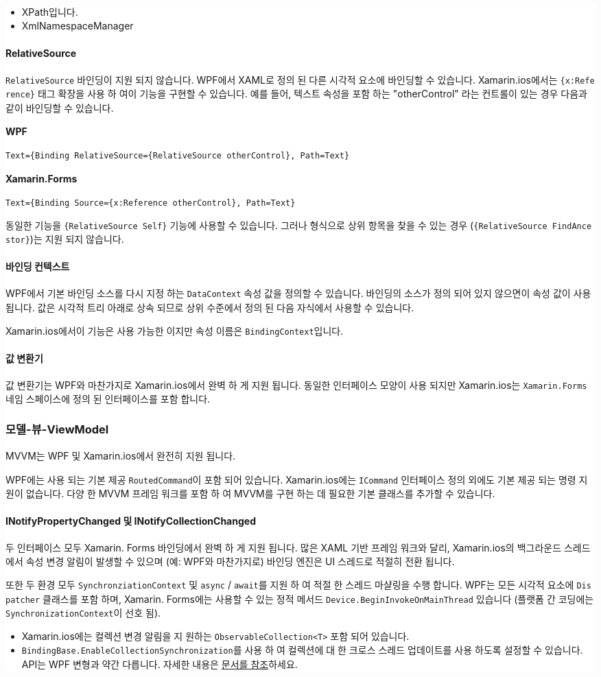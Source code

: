   - XPath입니다.
  - XmlNamespaceManager

#### <a name="relativesource"></a>RelativeSource

`RelativeSource` 바인딩이 지원 되지 않습니다. WPF에서 XAML로 정의 된 다른 시각적 요소에 바인딩할 수 있습니다. Xamarin.ios에서는 `{x:Reference}` 태그 확장을 사용 하 여이 기능을 구현할 수 있습니다. 예를 들어, 텍스트 속성을 포함 하는 "otherControl" 라는 컨트롤이 있는 경우 다음과 같이 바인딩할 수 있습니다.

**WPF**

```xaml
Text={Binding RelativeSource={RelativeSource otherControl}, Path=Text}
```

**Xamarin.Forms**

```xaml
Text={Binding Source={x:Reference otherControl}, Path=Text}
```

동일한 기능을 `{RelativeSource Self}` 기능에 사용할 수 있습니다. 그러나 형식으로 상위 항목을 찾을 수 있는 경우 (`{RelativeSource FindAncestor}`)는 지원 되지 않습니다.

#### <a name="binding-context"></a>바인딩 컨텍스트

WPF에서 기본 바인딩 소스를 다시 지정 하는 `DataContext` 속성 값을 정의할 수 있습니다. 바인딩의 소스가 정의 되어 있지 않으면이 속성 값이 사용 됩니다. 값은 시각적 트리 아래로 상속 되므로 상위 수준에서 정의 된 다음 자식에서 사용할 수 있습니다.

Xamarin.ios에서이 기능은 사용 가능한 이지만 속성 이름은 `BindingContext`입니다.

#### <a name="value-converters"></a>값 변환기

값 변환기는 WPF와 마찬가지로 Xamarin.ios에서 완벽 하 게 지원 됩니다. 동일한 인터페이스 모양이 사용 되지만 Xamarin.ios는 `Xamarin.Forms` 네임 스페이스에 정의 된 인터페이스를 포함 합니다.

### <a name="model-view-viewmodel"></a>모델-뷰-ViewModel

MVVM는 WPF 및 Xamarin.ios에서 완전히 지원 됩니다.

WPF에는 사용 되는 기본 제공 `RoutedCommand`이 포함 되어 있습니다. Xamarin.ios에는 `ICommand` 인터페이스 정의 외에도 기본 제공 되는 명령 지원이 없습니다. 다양 한 MVVM 프레임 워크를 포함 하 여 MVVM를 구현 하는 데 필요한 기본 클래스를 추가할 수 있습니다.

#### <a name="inotifypropertychanged-and-inotifycollectionchanged"></a>INotifyPropertyChanged 및 INotifyCollectionChanged

두 인터페이스 모두 Xamarin. Forms 바인딩에서 완벽 하 게 지원 됩니다. 많은 XAML 기반 프레임 워크와 달리, Xamarin.ios의 백그라운드 스레드에서 속성 변경 알림이 발생할 수 있으며 (예: WPF와 마찬가지로) 바인딩 엔진은 UI 스레드로 적절히 전환 됩니다.

또한 두 환경 모두 `SynchronziationContext` 및 `async` / `await`를 지원 하 여 적절 한 스레드 마샬링을 수행 합니다. WPF는 모든 시각적 요소에 `Dispatcher` 클래스를 포함 하며, Xamarin. Forms에는 사용할 수 있는 정적 메서드 `Device.BeginInvokeOnMainThread` 있습니다 (플랫폼 간 코딩에는 `SynchronizationContext`이 선호 됨).

- Xamarin.ios에는 컬렉션 변경 알림을 지 원하는 `ObservableCollection<T>` 포함 되어 있습니다.
- `BindingBase.EnableCollectionSynchronization`를 사용 하 여 컬렉션에 대 한 크로스 스레드 업데이트를 사용 하도록 설정할 수 있습니다. API는 WPF 변형과 약간 다릅니다. 자세한 내용은 [문서를 참조](xref:Xamarin.Forms.BindingBase.EnableCollectionSynchronization*)하세요.

